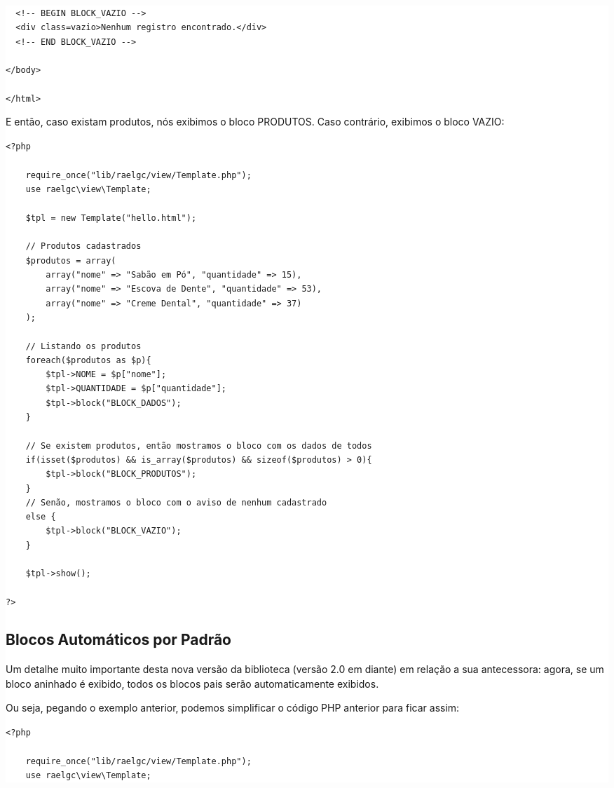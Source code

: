       <!-- BEGIN BLOCK_VAZIO -->
      <div class=vazio>Nenhum registro encontrado.</div>
      <!-- END BLOCK_VAZIO -->

    </body>

    </html>

E então, caso existam produtos, nós exibimos o bloco PRODUTOS. Caso contrário, exibimos o bloco VAZIO:

    <?php

        require_once("lib/raelgc/view/Template.php");
        use raelgc\view\Template;

        $tpl = new Template("hello.html");

        // Produtos cadastrados
        $produtos = array(
            array("nome" => "Sabão em Pó", "quantidade" => 15),
            array("nome" => "Escova de Dente", "quantidade" => 53),
            array("nome" => "Creme Dental", "quantidade" => 37)
        );

        // Listando os produtos
        foreach($produtos as $p){
            $tpl->NOME = $p["nome"];
            $tpl->QUANTIDADE = $p["quantidade"];
            $tpl->block("BLOCK_DADOS");
        }

        // Se existem produtos, então mostramos o bloco com os dados de todos
        if(isset($produtos) && is_array($produtos) && sizeof($produtos) > 0){
            $tpl->block("BLOCK_PRODUTOS");
        }
        // Senão, mostramos o bloco com o aviso de nenhum cadastrado
        else {
            $tpl->block("BLOCK_VAZIO");
        }

        $tpl->show();

    ?>

## Blocos Automáticos por Padrão

Um detalhe muito importante desta nova versão da biblioteca (versão 2.0 em diante) em relação a sua antecessora: agora, se um bloco aninhado é exibido, todos os blocos pais serão automaticamente exibidos.

Ou seja, pegando o exemplo anterior, podemos simplificar o código PHP anterior para ficar assim:

    <?php

        require_once("lib/raelgc/view/Template.php");
        use raelgc\view\Template;
